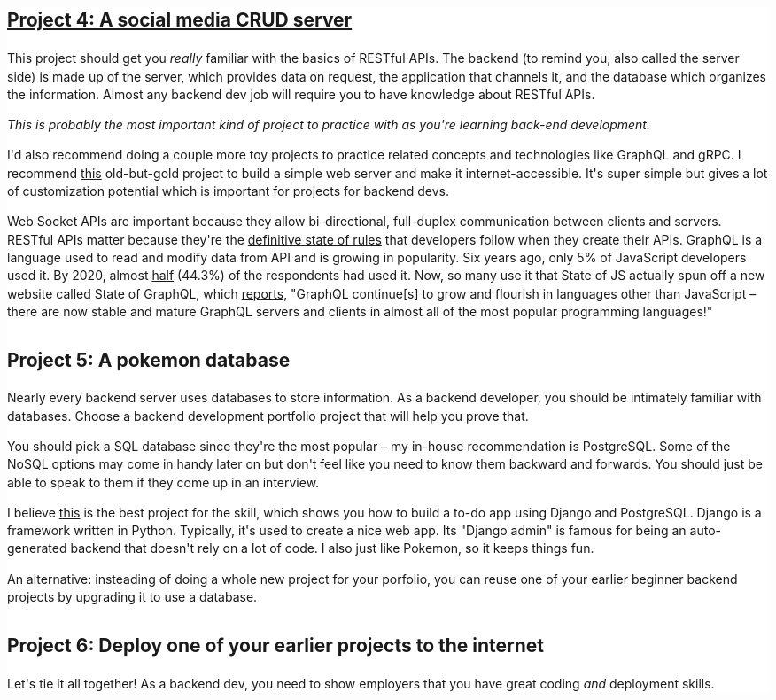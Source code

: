 ## [Project 4: A social media CRUD server](https://www.boot.dev/courses/learn-http-servers-golang)

This project should get you _really_ familiar with the basics of RESTful APIs. The backend (to remind you, also called the server side) is made up of the server, which provides data on request, the application that channels it, and the database which organizes the information. Almost any backend dev job will require you to have knowledge about RESTful APIs.

_This is probably the most important kind of project to practice with as you're learning back-end development._

I'd also recommend doing a couple more toy projects to practice related concepts and technologies like GraphQL and gRPC. I recommend [this](https://www.codeproject.com/Articles/452052/Build-Your-Own-Web-Server) old-but-gold project to build a simple web server and make it internet-accessible. It's super simple but gives a lot of customization potential which is important for projects for backend devs.

Web Socket APIs are important because they allow bi-directional, full-duplex communication between clients and servers. RESTful APIs matter because they're the [definitive state of rules](https://medium.com/techloop/an-introduction-to-backend-development-and-rest-apis-b1a1a978821f) that developers follow when they create their APIs. GraphQL is a language used to read and modify data from API and is growing in popularity. Six years ago, only 5% of JavaScript developers used it. By 2020, almost [half](https://2020.stateofjs.com/en-US/technologies/datalayer/) (44.3%) of the respondents had used it. Now, so many use it that State of JS actually spun off a new website called State of GraphQL, which [reports](https://2022.stateofgraphql.com/en-US/conclusion/), "GraphQL continue[s] to grow and flourish in languages other than JavaScript – there are now stable and mature GraphQL servers and clients in almost all of the most popular programming languages!"

## Project 5: A pokemon database

Nearly every backend server uses databases to store information. As a backend developer, you should be intimately familiar with databases. Choose a backend development portfolio project that will help you prove that.

You should pick a SQL database since they're the most popular – my in-house recommendation is PostgreSQL. Some of the NoSQL options may come in handy later on but don't feel like you need to know them backward and forwards. You should just be able to speak to them if they come up in an interview.

I believe [this](https://www.youtube.com/watch?v=Nnoxz9JGdLU) is the best project for the skill, which shows you how to build a to-do app using Django and PostgreSQL. Django is a framework written in Python. Typically, it's used to create a nice web app. Its "Django admin" is famous for being an auto-generated backend that doesn't rely on a lot of code. I also just like Pokemon, so it keeps things fun.

An alternative: insteading of doing a whole new project for your porfolio, you can reuse one of your earlier beginner backend projects by upgrading it to use a database.

## Project 6: Deploy one of your earlier projects to the internet

Let's tie it all together! As a backend dev, you need to show employers that you have great coding _and_ deployment skills.
